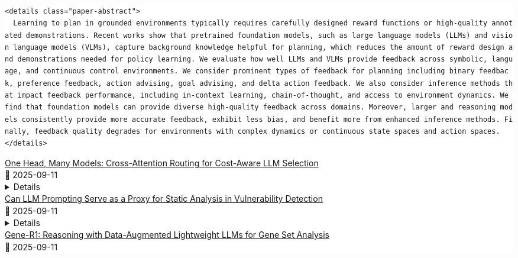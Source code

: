     <details class="paper-abstract">
      Learning to plan in grounded environments typically requires carefully designed reward functions or high-quality annotated demonstrations. Recent works show that pretrained foundation models, such as large language models (LLMs) and vision language models (VLMs), capture background knowledge helpful for planning, which reduces the amount of reward design and demonstrations needed for policy learning. We evaluate how well LLMs and VLMs provide feedback across symbolic, language, and continuous control environments. We consider prominent types of feedback for planning including binary feedback, preference feedback, action advising, goal advising, and delta action feedback. We also consider inference methods that impact feedback performance, including in-context learning, chain-of-thought, and access to environment dynamics. We find that foundation models can provide diverse high-quality feedback across domains. Moreover, larger and reasoning models consistently provide more accurate feedback, exhibit less bias, and benefit more from enhanced inference methods. Finally, feedback quality degrades for environments with complex dynamics or continuous state spaces and action spaces.
    </details>
</div>
<div class="paper-card">
    <div class="paper-title"><a href="http://arxiv.org/abs/2509.09782v1">One Head, Many Models: Cross-Attention Routing for Cost-Aware LLM Selection</a></div>
    <div class="paper-meta">
      📅 2025-09-11
    </div>
    <details class="paper-abstract">
      The proliferation of large language models (LLMs) with varying computational costs and performance profiles presents a critical challenge for scalable, cost-effective deployment in real-world applications. We introduce a unified routing framework that leverages a single-head cross-attention mechanism to jointly model query and model embeddings, enabling dynamic selection of the optimal LLM for each input query. Our approach is evaluated on RouterBench, a large-scale, publicly available benchmark encompassing diverse LLM pools and domains. By explicitly capturing fine-grained query-model interactions, our router predicts both response quality and generation cost, achieving up to 6.6% improvement in Average Improvement in Quality (AIQ) and 2.9% in maximum performance over existing routers. To robustly balance performance and cost, we propose an exponential reward function that enhances stability across user preferences. The resulting architecture is lightweight, generalizes effectively across domains, and demonstrates improved efficiency compared to prior methods, establishing a new standard for cost-aware LLM routing.
    </details>
</div>
<div class="paper-card">
    <div class="paper-title"><a href="http://arxiv.org/abs/2412.12039v3">Can LLM Prompting Serve as a Proxy for Static Analysis in Vulnerability Detection</a></div>
    <div class="paper-meta">
      📅 2025-09-11
    </div>
    <details class="paper-abstract">
      Despite their remarkable success, large language models (LLMs) have shown limited ability on safety-critical code tasks such as vulnerability detection. Typically, static analysis (SA) tools, like CodeQL, CodeGuru Security, etc., are used for vulnerability detection. SA relies on predefined, manually-crafted rules for flagging various vulnerabilities. Thus, effectiveness of SA in detecting vulnerabilities depends on human experts and is known to report high error rates. In this study we investigate whether LLM prompting can be an effective alternative to these static analyzers in the partial code setting. We propose prompting strategies that integrate natural language instructions of vulnerabilities with contrastive chain-of-thought reasoning, augmented using contrastive samples from a synthetic dataset. Our findings demonstrate that security-aware prompting techniques can be effective alternatives to the laborious, hand-crafted rules of static analyzers, which often result in high false negative rates in the partial code setting. When leveraging SOTA reasoning models such as DeepSeek-R1, each of our prompting strategies exceeds the static analyzer baseline, with the best strategies improving accuracy by as much as 31.6%, F1-scores by 71.7%, pairwise accuracies by 60.4%, and reducing FNR by as much as 37.6%.
    </details>
</div>
<div class="paper-card">
    <div class="paper-title"><a href="http://arxiv.org/abs/2509.10575v1">Gene-R1: Reasoning with Data-Augmented Lightweight LLMs for Gene Set Analysis</a></div>
    <div class="paper-meta">
      📅 2025-09-11